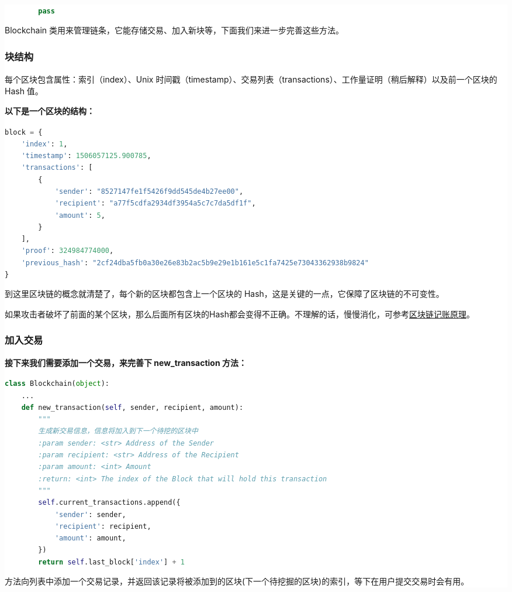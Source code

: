 ```python
        pass
```
Blockchain 类用来管理链条，它能存储交易、加入新块等，下面我们来进一步完善这些方法。


### 块结构

每个区块包含属性：索引（index）、Unix 时间戳（timestamp）、交易列表（transactions）、工作量证明（稍后解释）以及前一个区块的 Hash 值。


**以下是一个区块的结构：**

```python
block = {
    'index': 1,
    'timestamp': 1506057125.900785,
    'transactions': [
        {
            'sender': "8527147fe1f5426f9dd545de4b27ee00",
            'recipient': "a77f5cdfa2934df3954a5c7c7da5df1f",
            'amount': 5,
        }
    ],
    'proof': 324984774000,
    'previous_hash': "2cf24dba5fb0a30e26e83b2ac5b9e29e1b161e5c1fa7425e73043362938b9824"
}
```
到这里区块链的概念就清楚了，每个新的区块都包含上一个区块的 Hash，这是关键的一点，它保障了区块链的不可变性。

如果攻击者破坏了前面的某个区块，那么后面所有区块的Hash都会变得不正确。不理解的话，慢慢消化，可参考[区块链记账原理](https://polaris0112.github.io/2018/03/02/blockchain-accounting/)。



### 加入交易

**接下来我们需要添加一个交易，来完善下 new_transaction 方法：**

```python
class Blockchain(object):
    ...
    def new_transaction(self, sender, recipient, amount):
        """
        生成新交易信息，信息将加入到下一个待挖的区块中
        :param sender: <str> Address of the Sender
        :param recipient: <str> Address of the Recipient
        :param amount: <int> Amount
        :return: <int> The index of the Block that will hold this transaction
        """
        self.current_transactions.append({
            'sender': sender,
            'recipient': recipient,
            'amount': amount,
        })
        return self.last_block['index'] + 1
```
方法向列表中添加一个交易记录，并返回该记录将被添加到的区块(下一个待挖掘的区块)的索引，等下在用户提交交易时会有用。
